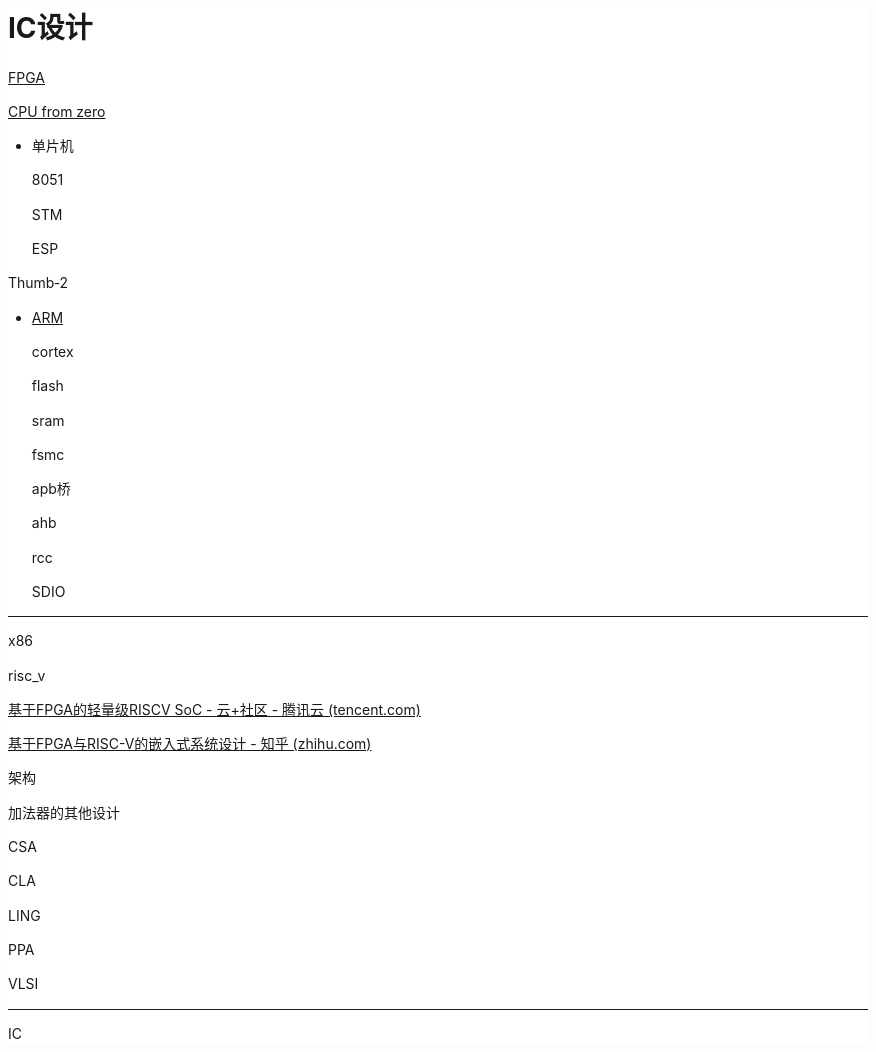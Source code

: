 # IC设计

[FPGA](笔记本/已归档/芯片设计/FPGA.md)

[CPU from zero](https://www.coursera.org/lecture/jisuanji-zucheng/506-kong-zhi-xin-hao-de-ji-cheng-kRJer)

- 单片机
    
    8051
    
    STM
    
    ESP
    

Thumb‐2

- [ARM](https://www.cnblogs.com/senior-engineer/p/8668723.html)
    
    cortex
    
    flash
    
    sram
    
    fsmc
    
    apb桥
    
    ahb
    
    rcc
    
    SDIO
    
---
x86

risc_v

[基于FPGA的轻量级RISCV SoC - 云+社区 - 腾讯云 (tencent.com)](https://cloud.tencent.com/developer/article/1766398)

[基于FPGA与RISC-V的嵌入式系统设计 - 知乎 (zhihu.com)](https://zhuanlan.zhihu.com/p/161913449)

架构

加法器的其他设计

CSA

CLA

LING

PPA

VLSI

---

IC
